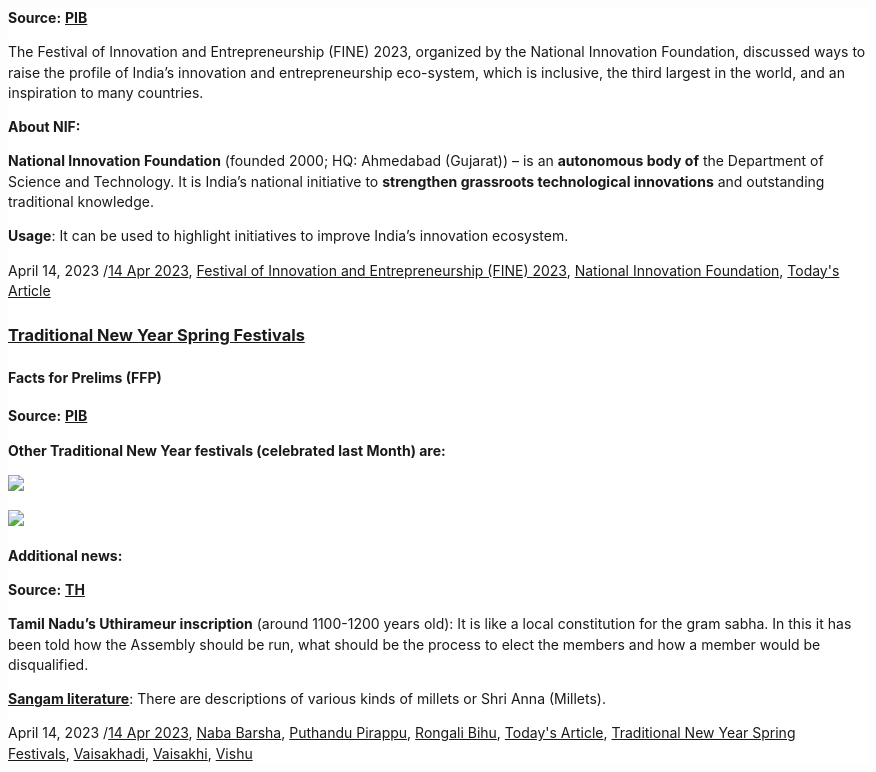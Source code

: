 **Source:** [**PIB**](https://pib.gov.in/PressReleaseIframePage.aspx?PRID=1916319)

The Festival of Innovation and Entrepreneurship (FINE) 2023, organized by the National Innovation Foundation, discussed ways to raise the profile of India’s innovation and entrepreneurship eco-system, which is inclusive, the third largest in the world, and an inspiration to many countries.

**About NIF:**

**National Innovation Foundation** (founded 2000; HQ: Ahmedabad (Gujarat)) – is an **autonomous body of** the Department of Science and Technology. It is India’s national initiative to **strengthen grassroots technological innovations** and outstanding traditional knowledge.

**Usage**: It can be used to highlight initiatives to improve India’s innovation ecosystem.

April 14, 2023 /[14 Apr 2023](https://www.insightsonindia.com/category/14-apr-2023/ "14 Apr 2023"), [Festival of Innovation and Entrepreneurship (FINE) 2023](https://www.insightsonindia.com/tag/festival-of-innovation-and-entrepreneurship-fine-2023/ "Festival of Innovation and Entrepreneurship (FINE) 2023"), [National Innovation Foundation](https://www.insightsonindia.com/tag/national-innovation-foundation/ "National Innovation Foundation"), [Today's Article](https://www.insightsonindia.com/category/today-article/ "Today's Article")

### [Traditional New Year Spring Festivals](https://www.insightsonindia.com/2023/04/14/traditional-new-year-spring-festivals/)

#### **Facts for Prelims (FFP)**

**Source:** [**PIB**](https://pib.gov.in/PressReleaseIframePage.aspx?PRID=1916278)

**Other Traditional New Year festivals (celebrated last Month) are:**

**[![](https://www.insightsonindia.com/wp-content/uploads/2023/04/new.png?is-pending-load=1)](https://www.insightsonindia.com/wp-content/uploads/2023/04/new.png)**

**[![](https://www.insightsonindia.com/wp-content/uploads/2023/04/new-year.png?is-pending-load=1)](https://www.insightsonindia.com/wp-content/uploads/2023/04/new-year.png)**

**Additional news:**

**Source:** [**TH**](https://www.thehindu.com/news/national/pm-modi-harks-back-to-ancient-tamil-inscription-on-democracy-says-rules-for-disqualification-existed-then-too/article66734810.ece)

**Tamil Nadu’s Uthirameur inscription** (around 1100-1200 years old): It is like a local constitution for the gram sabha. In this it has been told how the Assembly should be run, what should be the process to elect the members and how a member would be disqualified.

[**Sangam literature**](https://www.insightsonindia.com/ancient-indian-history/sangam-age/): There are descriptions of various kinds of millets or Shri Anna (Millets).

April 14, 2023 /[14 Apr 2023](https://www.insightsonindia.com/category/14-apr-2023/ "14 Apr 2023"), [Naba Barsha](https://www.insightsonindia.com/tag/naba-barsha/ "Naba Barsha"), [Puthandu Pirappu](https://www.insightsonindia.com/tag/puthandu-pirappu/ "Puthandu Pirappu"), [Rongali Bihu](https://www.insightsonindia.com/tag/rongali-bihu/ "Rongali Bihu"), [Today's Article](https://www.insightsonindia.com/category/today-article/ "Today's Article"), [Traditional New Year Spring Festivals](https://www.insightsonindia.com/tag/traditional-new-year-spring-festivals/ "Traditional New Year Spring Festivals"), [Vaisakhadi](https://www.insightsonindia.com/tag/vaisakhadi/ "Vaisakhadi"), [Vaisakhi](https://www.insightsonindia.com/tag/vaisakhi/ "Vaisakhi"), [Vishu](https://www.insightsonindia.com/tag/vishu/ "Vishu")
